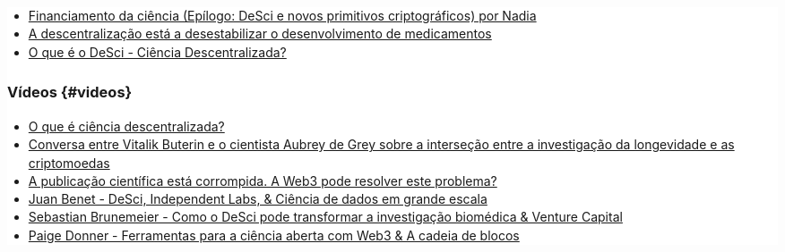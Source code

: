 - [Financiamento da ciência (Epílogo: DeSci e novos primitivos criptográficos) por Nadia](https://nadia.xyz/science-funding)
- [A descentralização está a desestabilizar o desenvolvimento de medicamentos](https://medium.com/id-theory/decentralisation-is-disrupting-drug-development-28b5ba5d447f)
- [O que é o DeSci - Ciência Descentralizada?](https://usadailytimes.com/2022/09/12/what-is-desci-decentralized-science/)

### Vídeos {#videos}

- [O que é ciência descentralizada?](https://www.youtube.com/watch?v=-DeMklVWNdA)
- [Conversa entre Vitalik Buterin e o cientista Aubrey de Grey sobre a interseção entre a investigação da longevidade e as criptomoedas](https://www.youtube.com/watch?v=x9TSJK1widA)
- [A publicação científica está corrompida. A Web3 pode resolver este problema?](https://www.youtube.com/watch?v=WkvzYgCvWj8)
- [Juan Benet - DeSci, Independent Labs, & Ciência de dados em grande escala](https://www.youtube.com/watch?v=zkXM9H90g_E)
- [Sebastian Brunemeier - Como o DeSci pode transformar a investigação biomédica & Venture Capital](https://www.youtube.com/watch?v=qB4Tc3FcVbM)
- [Paige Donner - Ferramentas para a ciência aberta com Web3 & A cadeia de blocos](https://www.youtube.com/watch?v=nC-2QWQ-lgw&t=17s)
